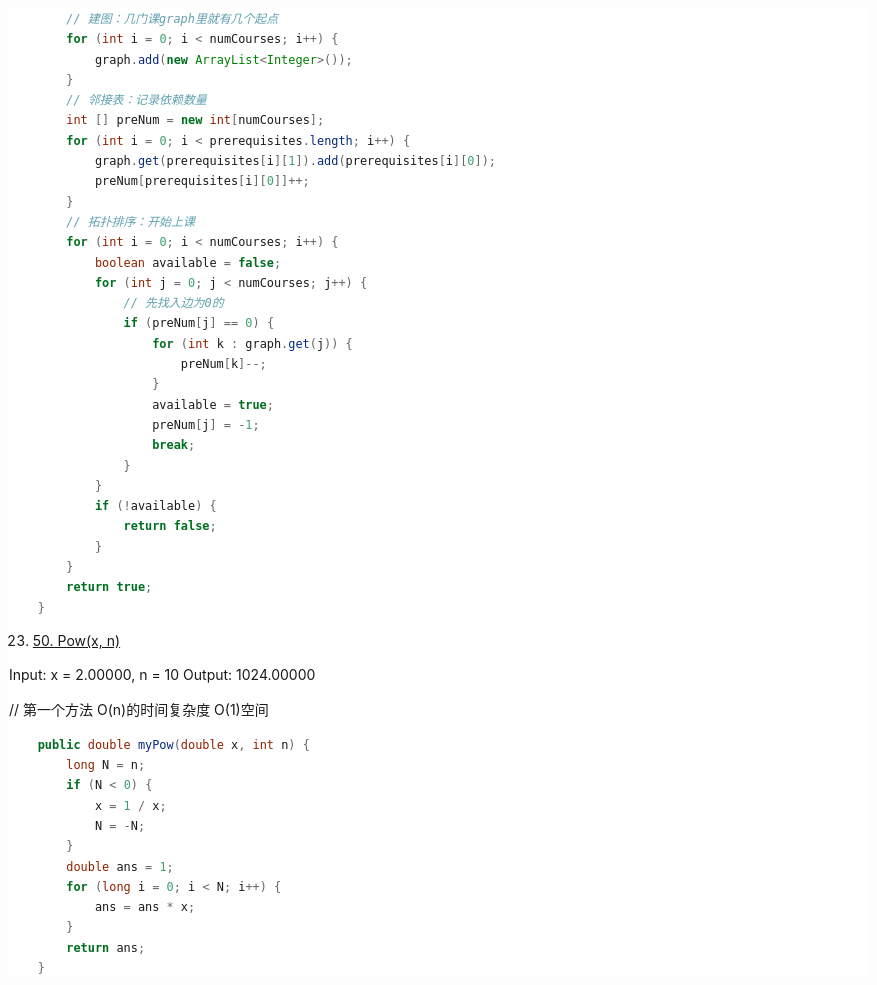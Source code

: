 ```Java
        // 建图：几门课graph里就有几个起点
        for (int i = 0; i < numCourses; i++) {
            graph.add(new ArrayList<Integer>());
        }
        // 邻接表：记录依赖数量
        int [] preNum = new int[numCourses];
        for (int i = 0; i < prerequisites.length; i++) {
            graph.get(prerequisites[i][1]).add(prerequisites[i][0]);
            preNum[prerequisites[i][0]]++;
        }
        // 拓扑排序：开始上课
        for (int i = 0; i < numCourses; i++) {
            boolean available = false;
            for (int j = 0; j < numCourses; j++) {
                // 先找入边为0的
                if (preNum[j] == 0) {
                    for (int k : graph.get(j)) {
                        preNum[k]--;
                    }
                    available = true;
                    preNum[j] = -1;
                    break;
                }
            }
            if (!available) {
                return false;
            }
        }
        return true;
    }
```

23. [50. Pow(x, n)](https://leetcode.com/problems/powx-n/)

Input: x = 2.00000, n = 10
Output: 1024.00000

// 第一个方法 O(n)的时间复杂度 O(1)空间
```Java
    public double myPow(double x, int n) {
        long N = n;
        if (N < 0) {
            x = 1 / x;
            N = -N;
        }
        double ans = 1;
        for (long i = 0; i < N; i++) {
            ans = ans * x;
        }
        return ans;
    }
```
